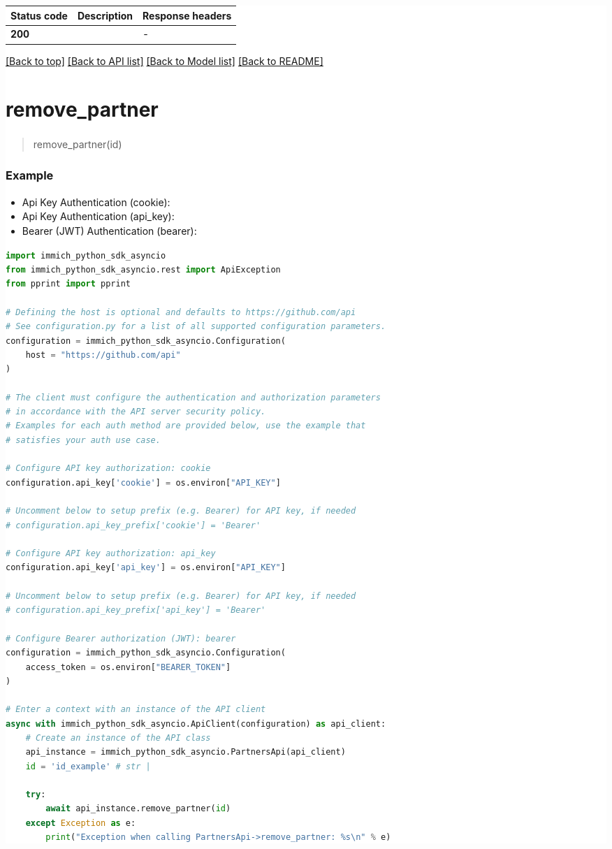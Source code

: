 | Status code | Description | Response headers |
|-------------|-------------|------------------|
**200** |  |  -  |

[[Back to top]](#) [[Back to API list]](../README.md#documentation-for-api-endpoints) [[Back to Model list]](../README.md#documentation-for-models) [[Back to README]](../README.md)

# **remove_partner**
> remove_partner(id)

### Example

* Api Key Authentication (cookie):
* Api Key Authentication (api_key):
* Bearer (JWT) Authentication (bearer):

```python
import immich_python_sdk_asyncio
from immich_python_sdk_asyncio.rest import ApiException
from pprint import pprint

# Defining the host is optional and defaults to https://github.com/api
# See configuration.py for a list of all supported configuration parameters.
configuration = immich_python_sdk_asyncio.Configuration(
    host = "https://github.com/api"
)

# The client must configure the authentication and authorization parameters
# in accordance with the API server security policy.
# Examples for each auth method are provided below, use the example that
# satisfies your auth use case.

# Configure API key authorization: cookie
configuration.api_key['cookie'] = os.environ["API_KEY"]

# Uncomment below to setup prefix (e.g. Bearer) for API key, if needed
# configuration.api_key_prefix['cookie'] = 'Bearer'

# Configure API key authorization: api_key
configuration.api_key['api_key'] = os.environ["API_KEY"]

# Uncomment below to setup prefix (e.g. Bearer) for API key, if needed
# configuration.api_key_prefix['api_key'] = 'Bearer'

# Configure Bearer authorization (JWT): bearer
configuration = immich_python_sdk_asyncio.Configuration(
    access_token = os.environ["BEARER_TOKEN"]
)

# Enter a context with an instance of the API client
async with immich_python_sdk_asyncio.ApiClient(configuration) as api_client:
    # Create an instance of the API class
    api_instance = immich_python_sdk_asyncio.PartnersApi(api_client)
    id = 'id_example' # str | 

    try:
        await api_instance.remove_partner(id)
    except Exception as e:
        print("Exception when calling PartnersApi->remove_partner: %s\n" % e)
```
